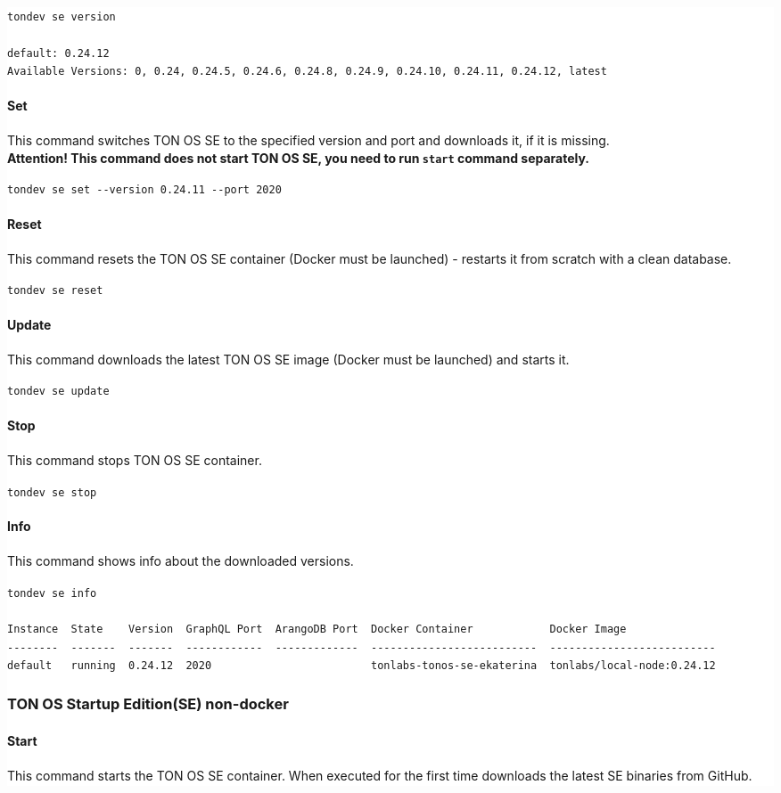 ```shell
tondev se version

default: 0.24.12
Available Versions: 0, 0.24, 0.24.5, 0.24.6, 0.24.8, 0.24.9, 0.24.10, 0.24.11, 0.24.12, latest
```

#### Set
This command switches TON OS SE to the specified version and port and downloads it, if it is missing.   
**Attention! This command does not start TON OS SE, you need to run `start` command separately.**

```shell
tondev se set --version 0.24.11 --port 2020
```

#### Reset
This command resets the TON OS SE container (Docker must be launched) - restarts it from scratch with a clean database. 

```shell
tondev se reset
```
#### Update
This command downloads the latest TON OS SE image (Docker must be launched) and starts it. 

```shell
tondev se update
```

#### Stop
This command stops TON OS SE container. 

```shell
tondev se stop
```

#### Info
This command shows info about the downloaded versions. 

```shell
tondev se info

Instance  State    Version  GraphQL Port  ArangoDB Port  Docker Container            Docker Image
--------  -------  -------  ------------  -------------  --------------------------  --------------------------
default   running  0.24.12  2020                         tonlabs-tonos-se-ekaterina  tonlabs/local-node:0.24.12
```

### TON OS Startup Edition(SE) non-docker

#### Start
This command starts the TON OS SE container. When executed for the first time downloads the latest SE binaries from GitHub.
